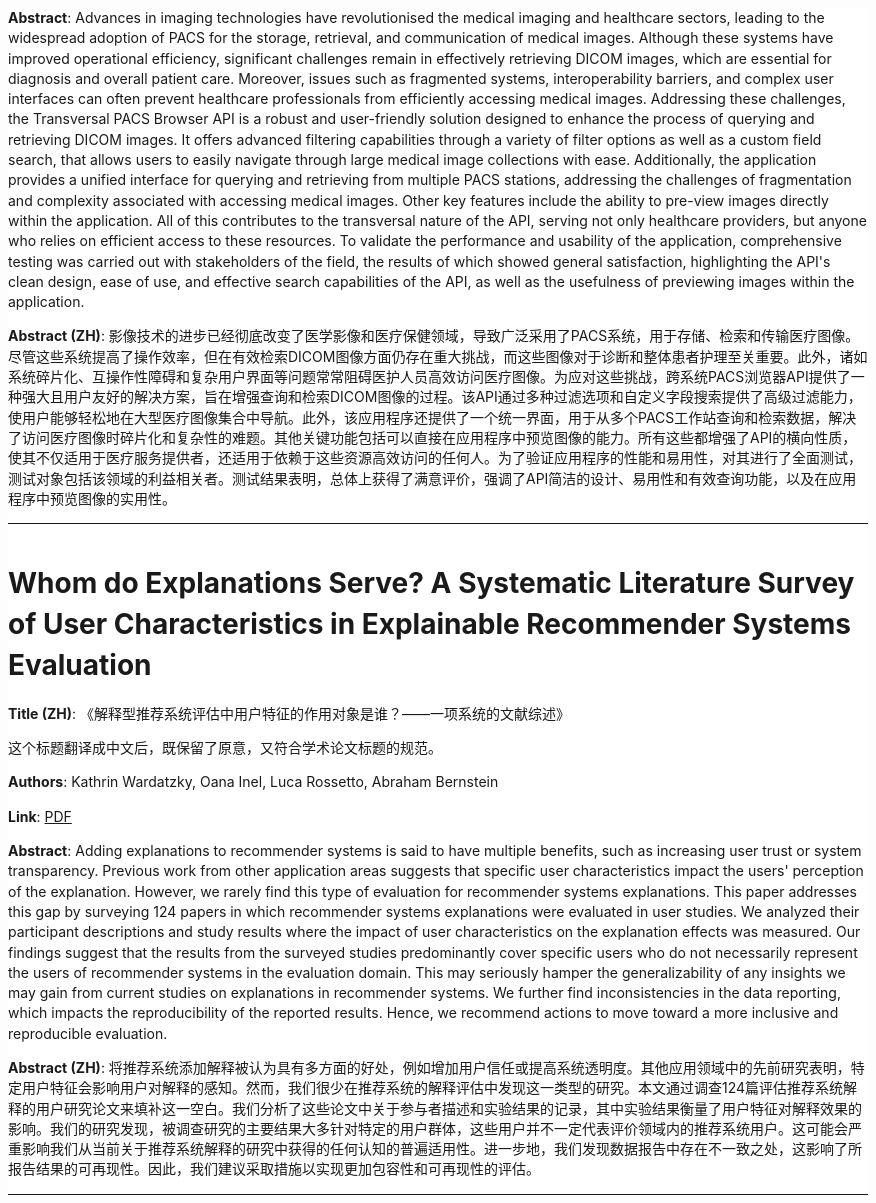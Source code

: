 **Abstract**: Advances in imaging technologies have revolutionised the medical imaging and healthcare sectors, leading to the widespread adoption of PACS for the storage, retrieval, and communication of medical images. Although these systems have improved operational efficiency, significant challenges remain in effectively retrieving DICOM images, which are essential for diagnosis and overall patient care. Moreover, issues such as fragmented systems, interoperability barriers, and complex user interfaces can often prevent healthcare professionals from efficiently accessing medical images. Addressing these challenges, the Transversal PACS Browser API is a robust and user-friendly solution designed to enhance the process of querying and retrieving DICOM images. It offers advanced filtering capabilities through a variety of filter options as well as a custom field search, that allows users to easily navigate through large medical image collections with ease. Additionally, the application provides a unified interface for querying and retrieving from multiple PACS stations, addressing the challenges of fragmentation and complexity associated with accessing medical images. Other key features include the ability to pre-view images directly within the application. All of this contributes to the transversal nature of the API, serving not only healthcare providers, but anyone who relies on efficient access to these resources. To validate the performance and usability of the application, comprehensive testing was carried out with stakeholders of the field, the results of which showed general satisfaction, highlighting the API's clean design, ease of use, and effective search capabilities of the API, as well as the usefulness of previewing images within the application. 

**Abstract (ZH)**: 影像技术的进步已经彻底改变了医学影像和医疗保健领域，导致广泛采用了PACS系统，用于存储、检索和传输医疗图像。尽管这些系统提高了操作效率，但在有效检索DICOM图像方面仍存在重大挑战，而这些图像对于诊断和整体患者护理至关重要。此外，诸如系统碎片化、互操作性障碍和复杂用户界面等问题常常阻碍医护人员高效访问医疗图像。为应对这些挑战，跨系统PACS浏览器API提供了一种强大且用户友好的解决方案，旨在增强查询和检索DICOM图像的过程。该API通过多种过滤选项和自定义字段搜索提供了高级过滤能力，使用户能够轻松地在大型医疗图像集合中导航。此外，该应用程序还提供了一个统一界面，用于从多个PACS工作站查询和检索数据，解决了访问医疗图像时碎片化和复杂性的难题。其他关键功能包括可以直接在应用程序中预览图像的能力。所有这些都增强了API的横向性质，使其不仅适用于医疗服务提供者，还适用于依赖于这些资源高效访问的任何人。为了验证应用程序的性能和易用性，对其进行了全面测试，测试对象包括该领域的利益相关者。测试结果表明，总体上获得了满意评价，强调了API简洁的设计、易用性和有效查询功能，以及在应用程序中预览图像的实用性。 

---
# Whom do Explanations Serve? A Systematic Literature Survey of User Characteristics in Explainable Recommender Systems Evaluation 

**Title (ZH)**: 《解释型推荐系统评估中用户特征的作用对象是谁？——一项系统的文献综述》

这个标题翻译成中文后，既保留了原意，又符合学术论文标题的规范。 

**Authors**: Kathrin Wardatzky, Oana Inel, Luca Rossetto, Abraham Bernstein  

**Link**: [PDF](https://arxiv.org/pdf/2412.14193)  

**Abstract**: Adding explanations to recommender systems is said to have multiple benefits, such as increasing user trust or system transparency. Previous work from other application areas suggests that specific user characteristics impact the users' perception of the explanation. However, we rarely find this type of evaluation for recommender systems explanations. This paper addresses this gap by surveying 124 papers in which recommender systems explanations were evaluated in user studies. We analyzed their participant descriptions and study results where the impact of user characteristics on the explanation effects was measured. Our findings suggest that the results from the surveyed studies predominantly cover specific users who do not necessarily represent the users of recommender systems in the evaluation domain. This may seriously hamper the generalizability of any insights we may gain from current studies on explanations in recommender systems. We further find inconsistencies in the data reporting, which impacts the reproducibility of the reported results. Hence, we recommend actions to move toward a more inclusive and reproducible evaluation. 

**Abstract (ZH)**: 将推荐系统添加解释被认为具有多方面的好处，例如增加用户信任或提高系统透明度。其他应用领域中的先前研究表明，特定用户特征会影响用户对解释的感知。然而，我们很少在推荐系统的解释评估中发现这一类型的研究。本文通过调查124篇评估推荐系统解释的用户研究论文来填补这一空白。我们分析了这些论文中关于参与者描述和实验结果的记录，其中实验结果衡量了用户特征对解释效果的影响。我们的研究发现，被调查研究的主要结果大多针对特定的用户群体，这些用户并不一定代表评价领域内的推荐系统用户。这可能会严重影响我们从当前关于推荐系统解释的研究中获得的任何认知的普遍适用性。进一步地，我们发现数据报告中存在不一致之处，这影响了所报告结果的可再现性。因此，我们建议采取措施以实现更加包容性和可再现性的评估。 

---